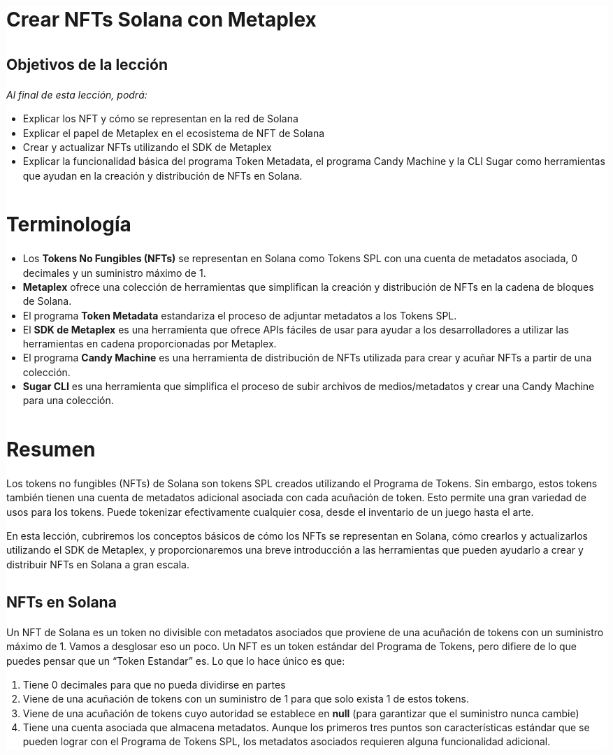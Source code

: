 # Crear NFTs Solana con Metaplex
## Objetivos de la lección
*Al final de esta lección, podrá:*
- Explicar los NFT y cómo se representan en la red de Solana
- Explicar el papel de Metaplex en el ecosistema de NFT de Solana
- Crear y actualizar NFTs utilizando el SDK de Metaplex
- Explicar la funcionalidad básica del programa Token Metadata, el programa Candy Machine y la CLI Sugar como herramientas que ayudan en la creación y distribución de NFTs en Solana.

# Terminología
- Los **Tokens No Fungibles (NFTs)** se representan en Solana como Tokens SPL con una cuenta de metadatos asociada, 0 decimales y un suministro máximo de 1. 
- **Metaplex** ofrece una colección de herramientas que simplifican la creación y distribución de NFTs en la cadena de bloques de Solana. 
- El programa **Token Metadata** estandariza el proceso de adjuntar metadatos a los Tokens SPL. 
- El **SDK de Metaplex** es una herramienta que ofrece APIs fáciles de usar para ayudar a los desarrolladores a utilizar las herramientas en cadena proporcionadas por Metaplex.
- El programa **Candy Machine** es una herramienta de distribución de NFTs utilizada para crear y acuñar NFTs a partir de una colección.
- **Sugar CLI** es una herramienta que simplifica el proceso de subir archivos de medios/metadatos y crear una Candy Machine para una colección.


# Resumen
Los tokens no fungibles (NFTs) de Solana son tokens SPL creados utilizando el Programa de Tokens. Sin embargo, estos tokens también tienen una cuenta de metadatos adicional asociada con cada acuñación de token. Esto permite una gran variedad de usos para los tokens. Puede tokenizar efectivamente cualquier cosa, desde el inventario de un juego hasta el arte.

En esta lección, cubriremos los conceptos básicos de cómo los NFTs se representan en Solana, cómo crearlos y actualizarlos utilizando el SDK de Metaplex, y proporcionaremos una breve introducción a las herramientas que pueden ayudarlo a crear y distribuir NFTs en Solana a gran escala.
 
## NFTs en Solana
Un NFT de Solana es un token no divisible con metadatos asociados que proviene de una acuñación de tokens con un suministro máximo de 1. 
Vamos a desglosar eso un poco. Un NFT es un token estándar del Programa de Tokens, pero difiere de lo que puedes pensar que un “Token Estandar” es. Lo que lo hace único es que:
 
1. Tiene 0 decimales para que no pueda dividirse en partes
2. Viene de una acuñación de tokens con un suministro de 1 para que solo exista 1 de estos tokens.
3. Viene de una acuñación de tokens cuyo autoridad se establece en **null** (para garantizar que el suministro nunca cambie)
4. Tiene una cuenta asociada que almacena metadatos.
Aunque los primeros tres puntos son características estándar que se pueden lograr con el Programa de Tokens SPL, los metadatos asociados requieren alguna funcionalidad adicional.
